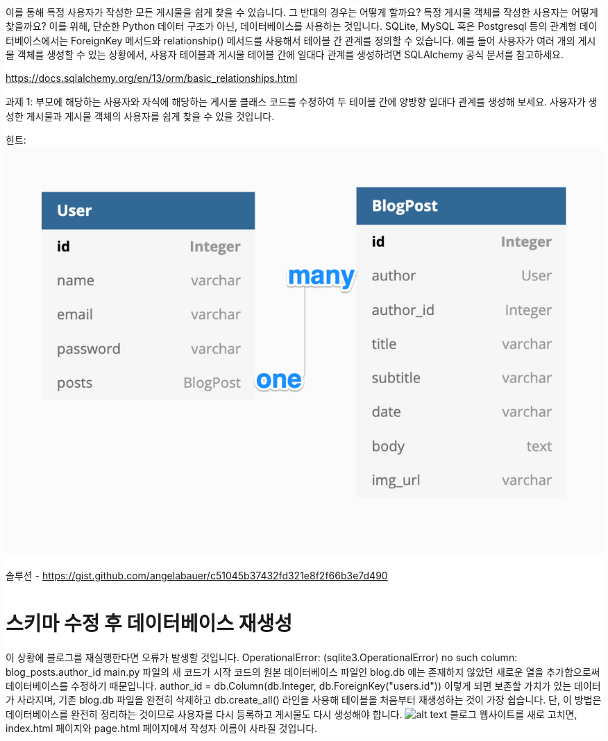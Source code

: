 이를 통해 특정 사용자가 작성한 모든 게시물을 쉽게 찾을 수 있습니다. 그 반대의 경우는 어떻게 할까요? 특정 게시물 객체를 작성한 사용자는 어떻게 찾을까요? 이를 위해, 단순한 Python 데이터 구조가 아닌, 데이터베이스를 사용하는 것입니다.
SQLite, MySQL 혹은 Postgresql 등의 관계형 데이터베이스에서는 ForeignKey 메서드와 relationship() 메서드를 사용해서 테이블 간 관계를 정의할 수 있습니다.
예를 들어 사용자가 여러 개의 게시물 객체를 생성할 수 있는 상황에서, 사용자 테이블과 게시물 테이블 간에 일대다 관계를 생성하려면 SQLAlchemy 공식 문서를 참고하세요.

https://docs.sqlalchemy.org/en/13/orm/basic_relationships.html

과제 1: 부모에 해당하는 사용자와 자식에 해당하는 게시물 클래스 코드를 수정하여 두 테이블 간에 양방향 일대다 관계를 생성해 보세요. 사용자가 생성한 게시물과 게시물 객체의 사용자를 쉽게 찾을 수 있을 것입니다.

힌트:
![alt text](image-1.png)

솔루션 - https://gist.github.com/angelabauer/c51045b37432fd321e8f2f66b3e7d490


# 스키마 수정 후 데이터베이스 재생성
이 상황에 블로그를 재실행한다면 오류가 발생할 것입니다.
OperationalError: (sqlite3.OperationalError) no such column: blog_posts.author_id
main.py 파일의 새 코드가 시작 코드의 원본 데이터베이스 파일인 blog.db  에는 존재하지 않았던 새로운 열을 추가함으로써 데이터베이스를 수정하기 때문입니다.
author_id = db.Column(db.Integer, db.ForeignKey("users.id"))
이렇게 되면 보존할 가치가 있는 데이터가 사라지며, 기존 blog.db 파일을 완전히 삭제하고 db.create_all() 라인을 사용해 테이블을 처음부터 재생성하는 것이 가장 쉽습니다. 단, 이 방법은 데이터베이스를 완전히 정리하는 것이므로 사용자를 다시 등록하고 게시물도 다시 생성해야 합니다.
![alt text](image-2.png)
블로그 웹사이트를 새로 고치면, index.html 페이지와 page.html 페이지에서 작성자 이름이 사라질 것입니다.
